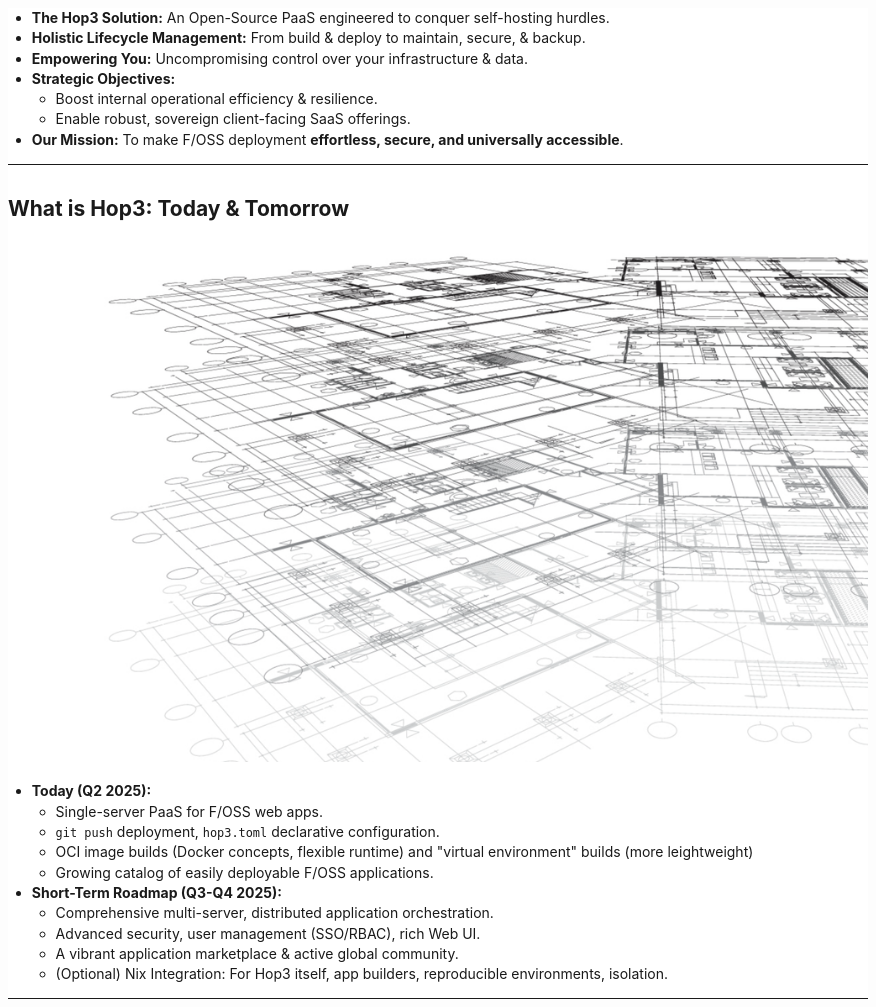 - **The Hop3 Solution:** An Open-Source PaaS engineered to conquer self-hosting hurdles.
- **Holistic Lifecycle Management:** From build & deploy to maintain, secure, & backup.
- **Empowering You:** Uncompromising control over your infrastructure & data.
- **Strategic Objectives:**
    - Boost internal operational efficiency & resilience.
    - Enable robust, sovereign client-facing SaaS offerings.
- **Our Mission:** To make F/OSS deployment **effortless, secure, and universally accessible**.

---

## What is Hop3: Today & Tomorrow

![bg opacity:.3](images/cityscape.png)

- **Today (Q2 2025):**
    - Single-server PaaS for F/OSS web apps.
    - `git push` deployment, `hop3.toml` declarative configuration.
    - OCI image builds (Docker concepts, flexible runtime) and "virtual environment" builds (more leightweight)
    - Growing catalog of easily deployable F/OSS applications.
- **Short-Term Roadmap (Q3-Q4 2025):**
    - Comprehensive multi-server, distributed application orchestration.
    - Advanced security, user management (SSO/RBAC), rich Web UI.
    - A vibrant application marketplace & active global community.
    - (Optional) Nix Integration: For Hop3 itself, app builders, reproducible environments, isolation.

---